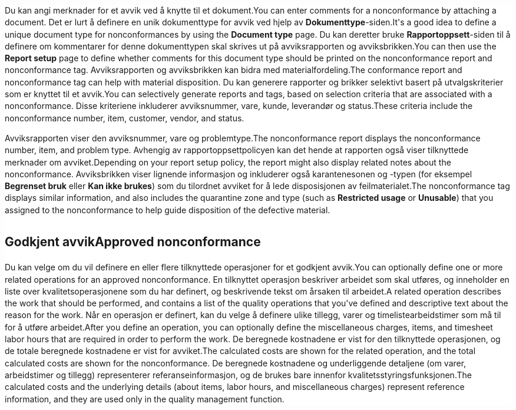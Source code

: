 <span data-ttu-id="d0cf0-168">Du kan angi merknader for et avvik ved å knytte til et dokument.</span><span class="sxs-lookup"><span data-stu-id="d0cf0-168">You can enter comments for a nonconformance by attaching a document.</span></span> <span data-ttu-id="d0cf0-169">Det er lurt å definere en unik dokumenttype for avvik ved hjelp av **Dokumenttype**-siden.</span><span class="sxs-lookup"><span data-stu-id="d0cf0-169">It's a good idea to define a unique document type for nonconformances by using the **Document type** page.</span></span> <span data-ttu-id="d0cf0-170">Du kan deretter bruke **Rapportoppsett**-siden til å definere om kommentarer for denne dokumenttypen skal skrives ut på avviksrapporten og avviksbrikken.</span><span class="sxs-lookup"><span data-stu-id="d0cf0-170">You can then use the **Report setup** page to define whether comments for this document type should be printed on the nonconformance report and nonconformance tag.</span></span> <span data-ttu-id="d0cf0-171">Avviksrapporten og avviksbrikken kan bidra med materialfordeling.</span><span class="sxs-lookup"><span data-stu-id="d0cf0-171">The conformance report and nonconformance tag can help with material disposition.</span></span> <span data-ttu-id="d0cf0-172">Du kan generere rapporter og brikker selektivt basert på utvalgskriterier som er knyttet til et avvik.</span><span class="sxs-lookup"><span data-stu-id="d0cf0-172">You can selectively generate reports and tags, based on selection criteria that are associated with a nonconformance.</span></span> <span data-ttu-id="d0cf0-173">Disse kriteriene inkluderer avviksnummer, vare, kunde, leverandør og status.</span><span class="sxs-lookup"><span data-stu-id="d0cf0-173">These criteria include the nonconformance number, item, customer, vendor, and status.</span></span>

<span data-ttu-id="d0cf0-174">Avviksrapporten viser den avviksnummer, vare og problemtype.</span><span class="sxs-lookup"><span data-stu-id="d0cf0-174">The nonconformance report displays the nonconformance number, item, and problem type.</span></span> <span data-ttu-id="d0cf0-175">Avhengig av rapportoppsettpolicyen kan det hende at rapporten også viser tilknyttede merknader om avviket.</span><span class="sxs-lookup"><span data-stu-id="d0cf0-175">Depending on your report setup policy, the report might also display related notes about the nonconformance.</span></span> <span data-ttu-id="d0cf0-176">Avviksbrikken viser lignende informasjon og inkluderer også karantenesonen og -typen (for eksempel **Begrenset bruk** eller **Kan ikke brukes**) som du tilordnet avviket for å lede disposisjonen av feilmaterialet.</span><span class="sxs-lookup"><span data-stu-id="d0cf0-176">The nonconformance tag displays similar information, and also includes the quarantine zone and type (such as **Restricted usage** or **Unusable**) that you assigned to the nonconformance to help guide disposition of the defective material.</span></span>

## <a name="approved-nonconformance"></a><span data-ttu-id="d0cf0-177">Godkjent avvik</span><span class="sxs-lookup"><span data-stu-id="d0cf0-177">Approved nonconformance</span></span>
<span data-ttu-id="d0cf0-178">Du kan velge om du vil definere en eller flere tilknyttede operasjoner for et godkjent avvik.</span><span class="sxs-lookup"><span data-stu-id="d0cf0-178">You can optionally define one or more related operations for an approved nonconformance.</span></span> <span data-ttu-id="d0cf0-179">En tilknyttet operasjon beskriver arbeidet som skal utføres, og inneholder en liste over kvalitetsoperasjonene som du har definert, og beskrivende tekst om årsaken til arbeidet.</span><span class="sxs-lookup"><span data-stu-id="d0cf0-179">A related operation describes the work that should be performed, and contains a list of the quality operations that you've defined and descriptive text about the reason for the work.</span></span> <span data-ttu-id="d0cf0-180">Når en operasjon er definert, kan du velge å definere ulike tillegg, varer og timelistearbeidstimer som må til for å utføre arbeidet.</span><span class="sxs-lookup"><span data-stu-id="d0cf0-180">After you define an operation, you can optionally define the miscellaneous charges, items, and timesheet labor hours that are required in order to perform the work.</span></span> <span data-ttu-id="d0cf0-181">De beregnede kostnadene er vist for den tilknyttede operasjonen, og de totale beregnede kostnadene er vist for avviket.</span><span class="sxs-lookup"><span data-stu-id="d0cf0-181">The calculated costs are shown for the related operation, and the total calculated costs are shown for the nonconformance.</span></span> <span data-ttu-id="d0cf0-182">De beregnede kostnadene og underliggende detaljene (om varer, arbeidstimer og tillegg) representerer referanseinformasjon, og de brukes bare innenfor kvalitetsstyringsfunksjonen.</span><span class="sxs-lookup"><span data-stu-id="d0cf0-182">The calculated costs and the underlying details (about items, labor hours, and miscellaneous charges) represent reference information, and they are used only in the quality management function.</span></span>
